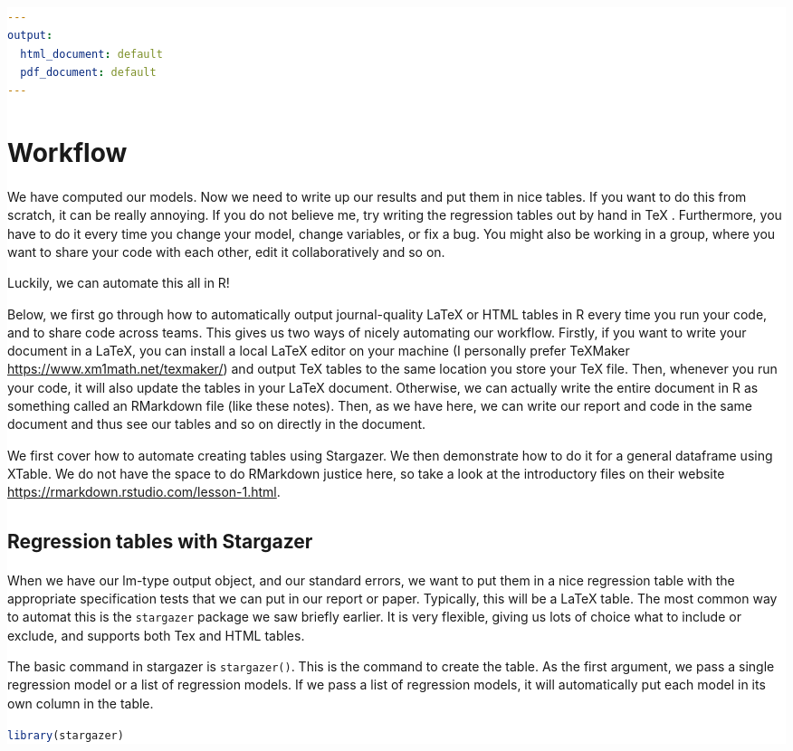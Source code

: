 ```yaml
---
output:
  html_document: default
  pdf_document: default
---
```

# Workflow

We have computed our models. Now we need to write up our results and put them
in nice tables. If you want to do this from scratch, it can be really annoying.
If you do not believe me, try writing the regression tables out by hand in TeX
. Furthermore, you have to do it every time you
change your model, change variables, or fix a bug. You might also be working in
a group, where you want to share your code with each other, edit it collaboratively
and so on. 

Luckily, we can automate this all in R! 

Below, we first go through how to automatically
output journal-quality LaTeX or HTML tables in R every time you run your code, and
to share code across teams. This gives us two ways of nicely automating our workflow. 
Firstly, if you want
to write your document in a LaTeX, you can install a local LaTeX editor on 
your machine (I personally prefer TeXMaker https://www.xm1math.net/texmaker/) and
output TeX tables to the same location you store your TeX file. Then, whenever you
run your code, it will also update the tables in your LaTeX document. Otherwise,
we can actually write the entire document in R as something called an RMarkdown
file (like these notes). Then, as we have here, we can write our report and code
in the same document and thus see our tables and so on directly in the document. 

We first cover how to automate creating tables using Stargazer. We then demonstrate
how to do it for a general dataframe using XTable. We do not have the space to
do RMarkdown justice here, so take a look at the introductory files on their
website https://rmarkdown.rstudio.com/lesson-1.html. 

## Regression tables with Stargazer

When we have our lm-type output object, and our standard errors, we want to
put them in a nice regression table with the appropriate specification tests
that we can put in our report or paper. Typically, this will be a LaTeX table.
The most common way to automat this is the `stargazer` package we saw
briefly earlier. It is very flexible, giving us lots of choice
what to include or exclude, and supports both Tex and HTML tables.

The basic command in stargazer is `stargazer()`. This is the command to create
the table. As the first argument, we pass a single regression model or a list
of regression models. If we pass a list of regression models, it will automatically
put each model in its own column in the table.


```r
library(stargazer)
```
